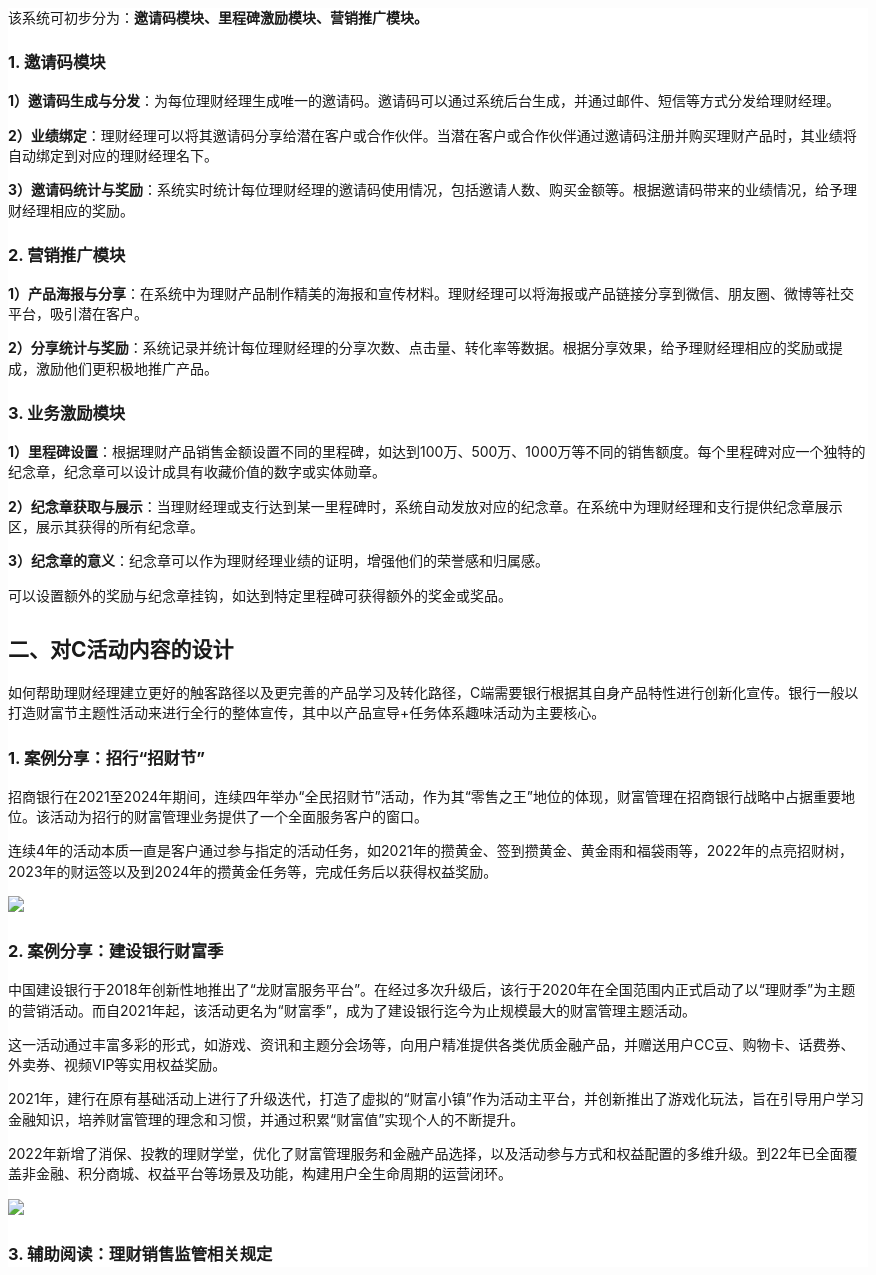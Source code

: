 该系统可初步分为：**邀请码模块、里程碑激励模块、营销推广模块。**

### 1\. 邀请码模块

**1）邀请码生成与分发**：为每位理财经理生成唯一的邀请码。邀请码可以通过系统后台生成，并通过邮件、短信等方式分发给理财经理。

**2）业绩绑定**：理财经理可以将其邀请码分享给潜在客户或合作伙伴。当潜在客户或合作伙伴通过邀请码注册并购买理财产品时，其业绩将自动绑定到对应的理财经理名下。

**3）邀请码统计与奖励**：系统实时统计每位理财经理的邀请码使用情况，包括邀请人数、购买金额等。根据邀请码带来的业绩情况，给予理财经理相应的奖励。

### 2\. 营销推广模块

**1）产品海报与分享**：在系统中为理财产品制作精美的海报和宣传材料。理财经理可以将海报或产品链接分享到微信、朋友圈、微博等社交平台，吸引潜在客户。

**2）分享统计与奖励**：系统记录并统计每位理财经理的分享次数、点击量、转化率等数据。根据分享效果，给予理财经理相应的奖励或提成，激励他们更积极地推广产品。

### 3\. 业务激励模块

**1）里程碑设置**：根据理财产品销售金额设置不同的里程碑，如达到100万、500万、1000万等不同的销售额度。每个里程碑对应一个独特的纪念章，纪念章可以设计成具有收藏价值的数字或实体勋章。

**2）纪念章获取与展示**：当理财经理或支行达到某一里程碑时，系统自动发放对应的纪念章。在系统中为理财经理和支行提供纪念章展示区，展示其获得的所有纪念章。

**3）纪念章的意义**：纪念章可以作为理财经理业绩的证明，增强他们的荣誉感和归属感。

可以设置额外的奖励与纪念章挂钩，如达到特定里程碑可获得额外的奖金或奖品。

## 二、对C活动内容的设计

如何帮助理财经理建立更好的触客路径以及更完善的产品学习及转化路径，C端需要银行根据其自身产品特性进行创新化宣传。银行一般以打造财富节主题性活动来进行全行的整体宣传，其中以产品宣导+任务体系趣味活动为主要核心。

### 1\. 案例分享：招行“招财节”

招商银行在2021至2024年期间，连续四年举办“全民招财节”活动，作为其“零售之王”地位的体现，财富管理在招商银行战略中占据重要地位。该活动为招行的财富管理业务提供了一个全面服务客户的窗口。

连续4年的活动本质一直是客户通过参与指定的活动任务，如2021年的攒黄金、签到攒黄金、黄金雨和福袋雨等，2022年的点亮招财树，2023年的财运签以及到2024年的攒黄金任务等，完成任务后以获得权益奖励。

![](https://image.woshipm.com/2024/03/12/5006e3a6-e030-11ee-9a70-00163e0b5ff3.png)

### 2\. 案例分享：建设银行财富季

中国建设银行于2018年创新性地推出了“龙财富服务平台”。在经过多次升级后，该行于2020年在全国范围内正式启动了以“理财季”为主题的营销活动。而自2021年起，该活动更名为“财富季”，成为了建设银行迄今为止规模最大的财富管理主题活动。

这一活动通过丰富多彩的形式，如游戏、资讯和主题分会场等，向用户精准提供各类优质金融产品，并赠送用户CC豆、购物卡、话费券、外卖券、视频VIP等实用权益奖励。

2021年，建行在原有基础活动上进行了升级迭代，打造了虚拟的“财富小镇”作为活动主平台，并创新推出了游戏化玩法，旨在引导用户学习金融知识，培养财富管理的理念和习惯，并通过积累“财富值”实现个人的不断提升。

2022年新增了消保、投教的理财学堂，优化了财富管理服务和金融产品选择，以及活动参与方式和权益配置的多维升级。到22年已全面覆盖非金融、积分商城、权益平台等场景及功能，构建用户全生命周期的运营闭环。

![](https://image.woshipm.com/2024/03/12/5a7efe7c-e030-11ee-918c-00163e0b5ff3.png)

### 3\. 辅助阅读：理财销售监管相关规定
